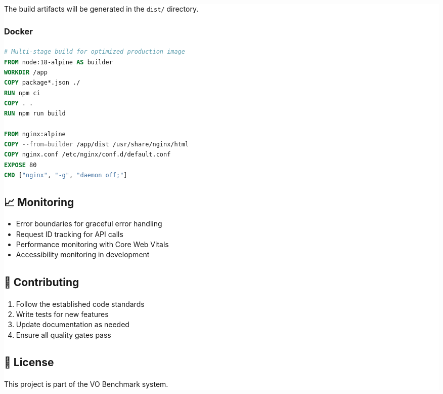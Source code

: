 The build artifacts will be generated in the `dist/` directory.

### Docker

```dockerfile
# Multi-stage build for optimized production image
FROM node:18-alpine AS builder
WORKDIR /app
COPY package*.json ./
RUN npm ci
COPY . .
RUN npm run build

FROM nginx:alpine
COPY --from=builder /app/dist /usr/share/nginx/html
COPY nginx.conf /etc/nginx/conf.d/default.conf
EXPOSE 80
CMD ["nginx", "-g", "daemon off;"]
```

## 📈 Monitoring

- Error boundaries for graceful error handling
- Request ID tracking for API calls
- Performance monitoring with Core Web Vitals
- Accessibility monitoring in development

## 🤝 Contributing

1. Follow the established code standards
2. Write tests for new features
3. Update documentation as needed
4. Ensure all quality gates pass

## 📄 License

This project is part of the VO Benchmark system.
